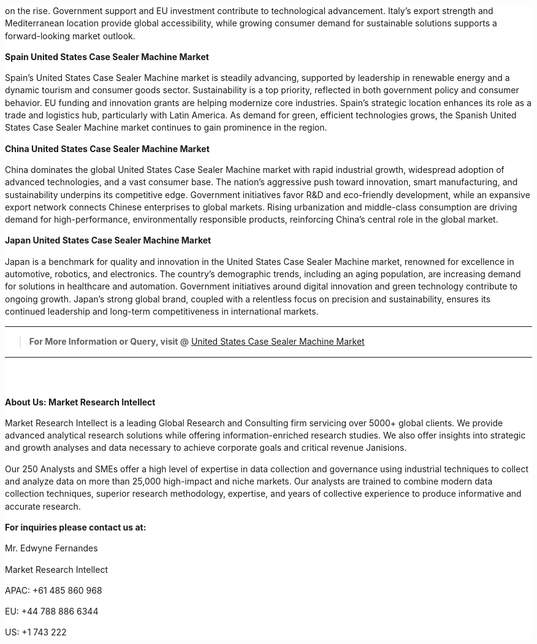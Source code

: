 on the rise. Government support and EU investment contribute to technological advancement. Italy&rsquo;s export strength and Mediterranean location provide global accessibility, while growing consumer demand for sustainable solutions supports a forward-looking market outlook.</p><p class="" data-start="4424" data-end="4975"><strong data-start="4424" data-end="4445">Spain United States Case Sealer Machine Market</strong></p><p class="" data-start="4424" data-end="4975">Spain&rsquo;s United States Case Sealer Machine market is steadily advancing, supported by leadership in renewable energy and a dynamic tourism and consumer goods sector. Sustainability is a top priority, reflected in both government policy and consumer behavior. EU funding and innovation grants are helping modernize core industries. Spain&rsquo;s strategic location enhances its role as a trade and logistics hub, particularly with Latin America. As demand for green, efficient technologies grows, the Spanish United States Case Sealer Machine market continues to gain prominence in the region.</p><p class="" data-start="4977" data-end="5589"><strong data-start="4977" data-end="4998">China United States Case Sealer Machine Market</strong></p><p class="" data-start="4977" data-end="5589">China dominates the global United States Case Sealer Machine market with rapid industrial growth, widespread adoption of advanced technologies, and a vast consumer base. The nation&rsquo;s aggressive push toward innovation, smart manufacturing, and sustainability underpins its competitive edge. Government initiatives favor R&amp;D and eco-friendly development, while an expansive export network connects Chinese enterprises to global markets. Rising urbanization and middle-class consumption are driving demand for high-performance, environmentally responsible products, reinforcing China&rsquo;s central role in the global market.</p><p class="" data-start="5591" data-end="6162"><strong data-start="5591" data-end="5612">Japan United States Case Sealer Machine Market</strong></p><p class="" data-start="5591" data-end="6162">Japan is a benchmark for quality and innovation in the United States Case Sealer Machine market, renowned for excellence in automotive, robotics, and electronics. The country&rsquo;s demographic trends, including an aging population, are increasing demand for solutions in healthcare and automation. Government initiatives around digital innovation and green technology contribute to ongoing growth. Japan&rsquo;s strong global brand, coupled with a relentless focus on precision and sustainability, ensures its continued leadership and long-term competitiveness in international markets.</p><hr /><blockquote><p><span class="font-[700]"><strong>For More Information or Query, visit&nbsp;@</strong>&nbsp;</span><span class="font-[700]"><a href="https://www.marketresearchintellect.com/product/global-case-sealer-machine-market-size-and-forecast/?utm_source=Linkedin&utm_medium=019" target="_blank" data-tracking-control-name="article-ssr-frontend-pulse_little-text-block" data-tracking-will-navigate="" data-test-link="">United States Case Sealer Machine Market</a></span></p></blockquote><hr /><h3>&nbsp;</h3><p><strong><span class="font-[700]">About Us: Market Research Intellect</span></strong></p><p><span class="">Market Research Intellect is a leading Global Research and Consulting firm servicing over 5000+ global clients. We provide advanced analytical research solutions while offering information-enriched research studies.&nbsp;</span>We also offer insights into strategic and growth analyses and data necessary to achieve corporate goals and critical revenue Janisions.</p><p><span class="">Our 250 Analysts and SMEs offer a high level of expertise in data collection and governance using industrial techniques to collect and analyze data on more than 25,000 high-impact and niche markets. Our analysts are trained to combine modern data collection techniques, superior research methodology, expertise, and years of collective experience to produce informative and accurate research.</span></p><p><strong>For inquiries please contact us at:</strong></p><p>Mr. Edwyne Fernandes</p><p>Market Research Intellect</p><p>APAC: +61 485 860 968</p><p>EU: +44 788 886 6344</p><p>US: +1 743 222
